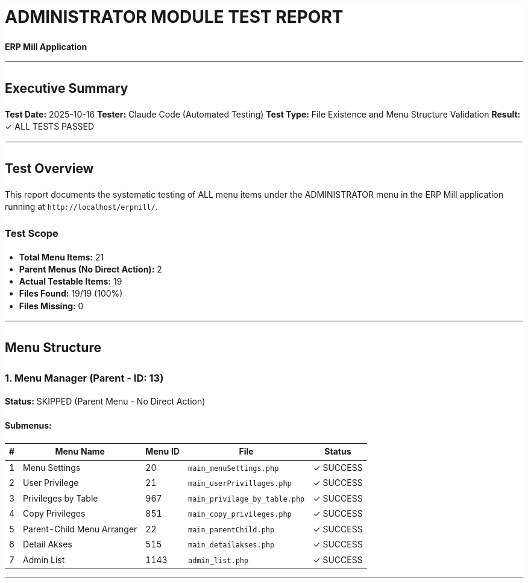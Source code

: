 # ADMINISTRATOR MODULE TEST REPORT
**ERP Mill Application**

---

## Executive Summary

**Test Date:** 2025-10-16
**Tester:** Claude Code (Automated Testing)
**Test Type:** File Existence and Menu Structure Validation
**Result:** ✓ ALL TESTS PASSED

---

## Test Overview

This report documents the systematic testing of ALL menu items under the ADMINISTRATOR menu in the ERP Mill application running at `http://localhost/erpmill/`.

### Test Scope
- **Total Menu Items:** 21
- **Parent Menus (No Direct Action):** 2
- **Actual Testable Items:** 19
- **Files Found:** 19/19 (100%)
- **Files Missing:** 0

---

## Menu Structure

### 1. Menu Manager (Parent - ID: 13)
**Status:** SKIPPED (Parent Menu - No Direct Action)

#### Submenus:

| # | Menu Name | Menu ID | File | Status |
|---|-----------|---------|------|--------|
| 1 | Menu Settings | 20 | `main_menuSettings.php` | ✓ SUCCESS |
| 2 | User Privilege | 21 | `main_userPrivillages.php` | ✓ SUCCESS |
| 3 | Privileges by Table | 967 | `main_privilage_by_table.php` | ✓ SUCCESS |
| 4 | Copy Privileges | 851 | `main_copy_privileges.php` | ✓ SUCCESS |
| 5 | Parent-Child Menu Arranger | 22 | `main_parentChild.php` | ✓ SUCCESS |
| 6 | Detail Akses | 515 | `main_detailakses.php` | ✓ SUCCESS |
| 7 | Admin List | 1143 | `admin_list.php` | ✓ SUCCESS |

---